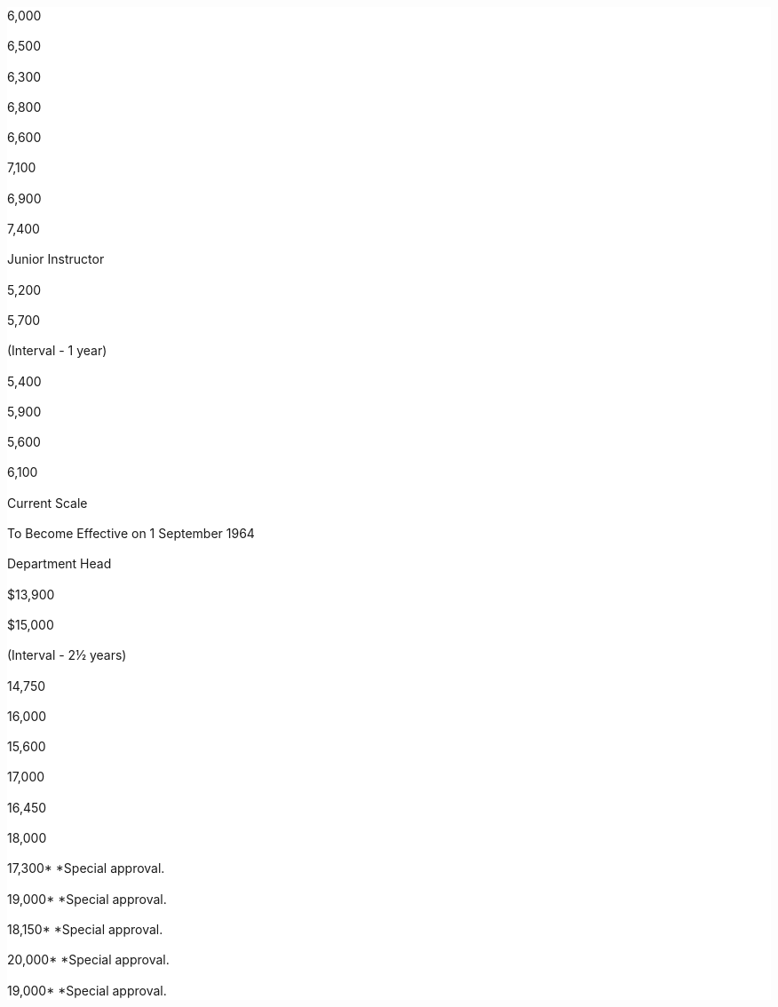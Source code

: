 6,000

6,500

6,300

6,800

6,600

7,100

6,900

7,400

Junior Instructor

5,200

5,700

(Interval - 1 year)

5,400

5,900

5,600

6,100

Current Scale

To Become Effective on 1 September 1964

Department Head

$13,900

$15,000

(Interval - 2½ years)

14,750

16,000

15,600

17,000

16,450

18,000

17,300\* \*Special approval.

19,000\* \*Special approval.

18,150\* \*Special approval.

20,000\* \*Special approval.

19,000\* \*Special approval.
